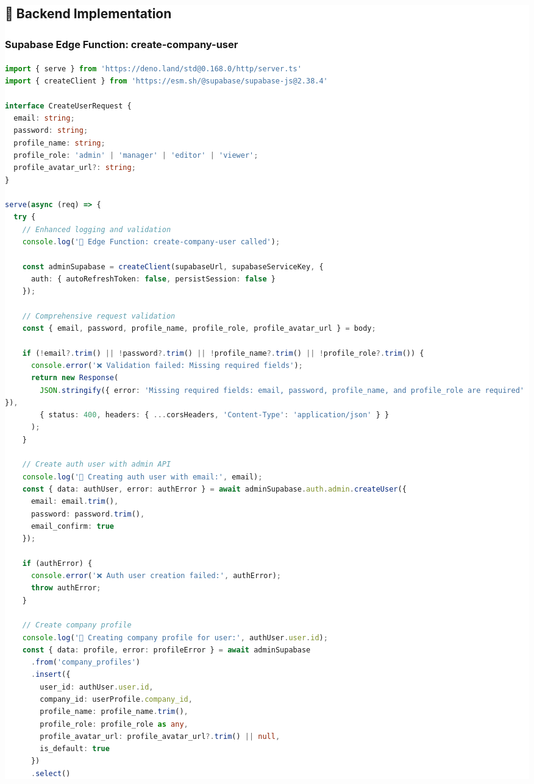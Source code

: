 ## 🚀 **Backend Implementation**

### **Supabase Edge Function: create-company-user**
```typescript
import { serve } from 'https://deno.land/std@0.168.0/http/server.ts'
import { createClient } from 'https://esm.sh/@supabase/supabase-js@2.38.4'

interface CreateUserRequest {
  email: string;
  password: string;
  profile_name: string;
  profile_role: 'admin' | 'manager' | 'editor' | 'viewer';
  profile_avatar_url?: string;
}

serve(async (req) => {
  try {
    // Enhanced logging and validation
    console.log('🚀 Edge Function: create-company-user called');
    
    const adminSupabase = createClient(supabaseUrl, supabaseServiceKey, {
      auth: { autoRefreshToken: false, persistSession: false }
    });

    // Comprehensive request validation
    const { email, password, profile_name, profile_role, profile_avatar_url } = body;
    
    if (!email?.trim() || !password?.trim() || !profile_name?.trim() || !profile_role?.trim()) {
      console.error('❌ Validation failed: Missing required fields');
      return new Response(
        JSON.stringify({ error: 'Missing required fields: email, password, profile_name, and profile_role are required' }),
        { status: 400, headers: { ...corsHeaders, 'Content-Type': 'application/json' } }
      );
    }

    // Create auth user with admin API
    console.log('👤 Creating auth user with email:', email);
    const { data: authUser, error: authError } = await adminSupabase.auth.admin.createUser({
      email: email.trim(),
      password: password.trim(),
      email_confirm: true
    });

    if (authError) {
      console.error('❌ Auth user creation failed:', authError);
      throw authError;
    }

    // Create company profile
    console.log('📝 Creating company profile for user:', authUser.user.id);
    const { data: profile, error: profileError } = await adminSupabase
      .from('company_profiles')
      .insert({
        user_id: authUser.user.id,
        company_id: userProfile.company_id,
        profile_name: profile_name.trim(),
        profile_role: profile_role as any,
        profile_avatar_url: profile_avatar_url?.trim() || null,
        is_default: true
      })
      .select()
```